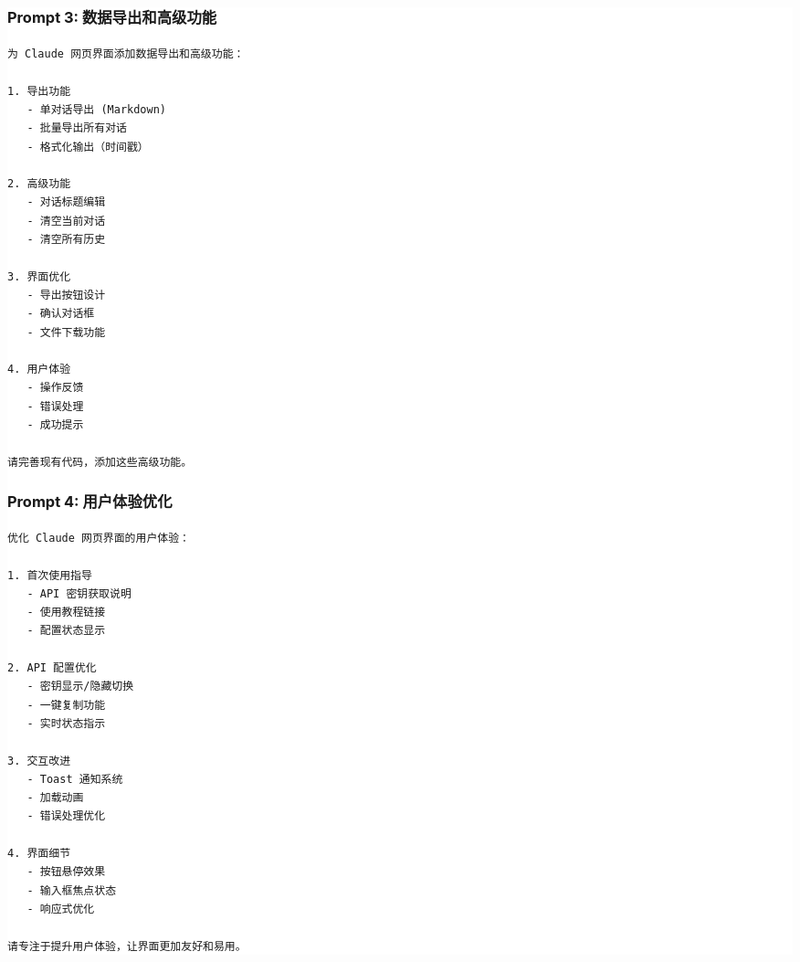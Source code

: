### Prompt 3: 数据导出和高级功能
```
为 Claude 网页界面添加数据导出和高级功能：

1. 导出功能
   - 单对话导出 (Markdown)
   - 批量导出所有对话
   - 格式化输出（时间戳）

2. 高级功能
   - 对话标题编辑
   - 清空当前对话
   - 清空所有历史

3. 界面优化
   - 导出按钮设计
   - 确认对话框
   - 文件下载功能

4. 用户体验
   - 操作反馈
   - 错误处理
   - 成功提示

请完善现有代码，添加这些高级功能。
```

### Prompt 4: 用户体验优化
```
优化 Claude 网页界面的用户体验：

1. 首次使用指导
   - API 密钥获取说明
   - 使用教程链接
   - 配置状态显示

2. API 配置优化
   - 密钥显示/隐藏切换
   - 一键复制功能
   - 实时状态指示

3. 交互改进
   - Toast 通知系统
   - 加载动画
   - 错误处理优化

4. 界面细节
   - 按钮悬停效果
   - 输入框焦点状态
   - 响应式优化

请专注于提升用户体验，让界面更加友好和易用。
```
